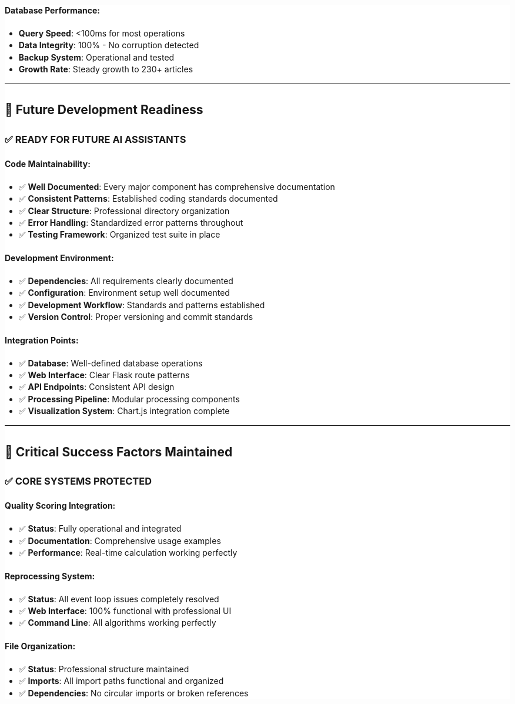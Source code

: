 #### **Database Performance:**
- **Query Speed**: <100ms for most operations
- **Data Integrity**: 100% - No corruption detected
- **Backup System**: Operational and tested
- **Growth Rate**: Steady growth to 230+ articles

---

## 🔮 **Future Development Readiness**

### **✅ READY FOR FUTURE AI ASSISTANTS**

#### **Code Maintainability:**
- ✅ **Well Documented**: Every major component has comprehensive documentation
- ✅ **Consistent Patterns**: Established coding standards documented
- ✅ **Clear Structure**: Professional directory organization
- ✅ **Error Handling**: Standardized error patterns throughout
- ✅ **Testing Framework**: Organized test suite in place

#### **Development Environment:**
- ✅ **Dependencies**: All requirements clearly documented
- ✅ **Configuration**: Environment setup well documented
- ✅ **Development Workflow**: Standards and patterns established
- ✅ **Version Control**: Proper versioning and commit standards

#### **Integration Points:**
- ✅ **Database**: Well-defined database operations
- ✅ **Web Interface**: Clear Flask route patterns
- ✅ **API Endpoints**: Consistent API design
- ✅ **Processing Pipeline**: Modular processing components
- ✅ **Visualization System**: Chart.js integration complete

---

## 🚨 **Critical Success Factors Maintained**

### **✅ CORE SYSTEMS PROTECTED**

#### **Quality Scoring Integration:**
- ✅ **Status**: Fully operational and integrated
- ✅ **Documentation**: Comprehensive usage examples
- ✅ **Performance**: Real-time calculation working perfectly

#### **Reprocessing System:**
- ✅ **Status**: All event loop issues completely resolved
- ✅ **Web Interface**: 100% functional with professional UI
- ✅ **Command Line**: All algorithms working perfectly

#### **File Organization:**
- ✅ **Status**: Professional structure maintained
- ✅ **Imports**: All import paths functional and organized
- ✅ **Dependencies**: No circular imports or broken references
